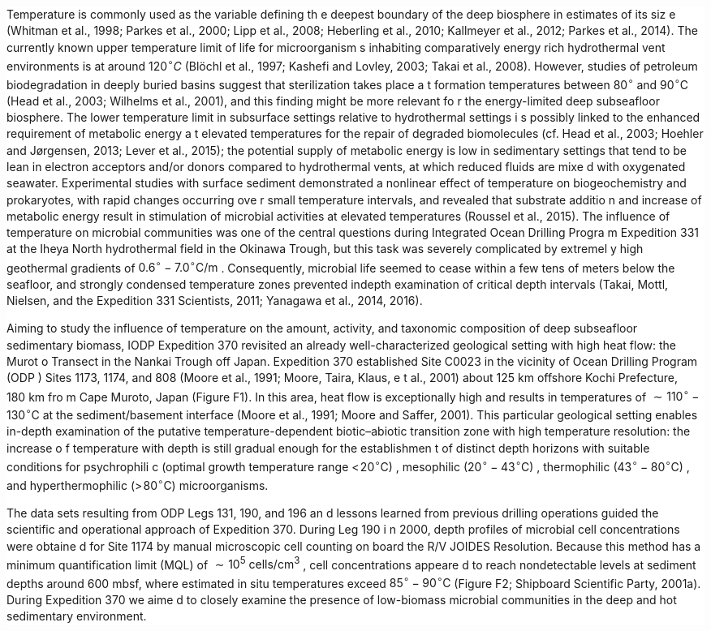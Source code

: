 Temperature is commonly used as the variable defining th e deepest boundary of the deep biosphere in estimates of its siz e (Whitman et al., 1998; Parkes et al., 2000; Lipp et al., 2008; Heberling et al., 2010; Kallmeyer et al., 2012; Parkes et al., 2014). The currently known upper temperature limit of life for microorganism s inhabiting comparatively energy rich hydrothermal vent environments is at around $120^{\circ}C$ (Blöchl et al., 1997; Kashefi and Lovley, 2003; Takai et al., 2008). However, studies of petroleum biodegradation in deeply buried basins suggest that sterilization takes place a t formation temperatures between $80^{\circ}$ and $90^{\circ}\mathrm{C}$ (Head et al., 2003; Wilhelms et al., 2001), and this finding might be more relevant fo r the energy-limited deep subseafloor biosphere. The lower temperature limit in subsurface settings relative to hydrothermal settings i s possibly linked to the enhanced requirement of metabolic energy a t elevated temperatures for the repair of degraded biomolecules (cf. Head et al., 2003; Hoehler and Jørgensen, 2013; Lever et al., 2015); the potential supply of metabolic energy is low in sedimentary settings that tend to be lean in electron acceptors and/or donors compared to hydrothermal vents, at which reduced fluids are mixe d with oxygenated seawater. Experimental studies with surface sediment demonstrated a nonlinear effect of temperature on biogeochemistry and prokaryotes, with rapid changes occurring ove r small temperature intervals, and revealed that substrate additio n and increase of metabolic energy result in stimulation of microbial activities at elevated temperatures (Roussel et al., 2015). The influence of temperature on microbial communities was one of the central  questions  during  Integrated  Ocean  Drilling  Progra m Expedition 331 at the Iheya North hydrothermal field in the Okinawa Trough, but this task was severely complicated by extremel y high geothermal gradients of $0.6^{\circ}{-}7.0^{\circ}\mathrm{C}/\mathrm{m}$ . Consequently, microbial life seemed to cease within a few tens of meters below the seafloor, and strongly condensed temperature zones prevented indepth examination of critical depth intervals (Takai, Mottl, Nielsen, and the Expedition 331 Scientists, 2011; Yanagawa et al., 2014, 2016).  

Aiming to study the influence of temperature on the amount, activity, and taxonomic composition of deep subseafloor sedimentary biomass, IODP Expedition 370 revisited an already well-characterized geological setting with high heat flow: the Murot o Transect in the Nankai Trough off Japan. Expedition 370 established Site C0023 in the vicinity of Ocean Drilling Program (ODP ) Sites 1173, 1174, and 808 (Moore et al., 1991; Moore, Taira, Klaus, e t al., 2001) about $125~\mathrm{km}$ offshore Kochi Prefecture, $180~\mathrm{{km}}$ fro m Cape Muroto, Japan (Figure F1). In this area, heat flow is exceptionally high and results in temperatures of ${\sim}110^{\circ}{-}130^{\circ}\mathrm{C}$ at the sediment/basement interface (Moore et al., 1991; Moore and Saffer, 2001). This particular geological setting enables in-depth examination of the putative temperature-dependent biotic–abiotic transition  zone  with  high  temperature  resolution:  the  increase  o f temperature with depth is still gradual enough for the establishmen t of distinct depth horizons with suitable conditions for psychrophili c (optimal growth temperature range $<\!20^{\circ}\mathrm{C})$ , mesophilic $(20^{\circ}{-}43^{\circ}\mathrm{C})$ , thermophilic $(43^{\circ}{-}80^{\circ}\mathrm{C})$ , and hyperthermophilic $(>\!80^{\circ}\mathrm{C})$ microorganisms.  

The data sets resulting from ODP Legs 131, 190, and 196 an d lessons learned from previous drilling operations guided the scientific and operational approach of Expedition 370. During Leg 190 i n 2000, depth profiles of microbial cell concentrations were obtaine d for Site 1174 by manual microscopic cell counting on board the $\mathrm{R}/\mathrm{V}$ JOIDES Resolution. Because this method has a minimum quantification limit (MQL) of ${\sim}10^{5}~\mathrm{cells}/\mathrm{cm}^{3}$ , cell concentrations appeare d to reach nondetectable levels at sediment depths around 600 mbsf, where estimated in situ temperatures exceed $85^{\circ}{-}90^{\circ}\mathrm{C}$ (Figure F2; Shipboard Scientific Party, 2001a). During Expedition 370 we aime d to closely examine the presence of low-biomass microbial communities in the deep and hot sedimentary environment.  
